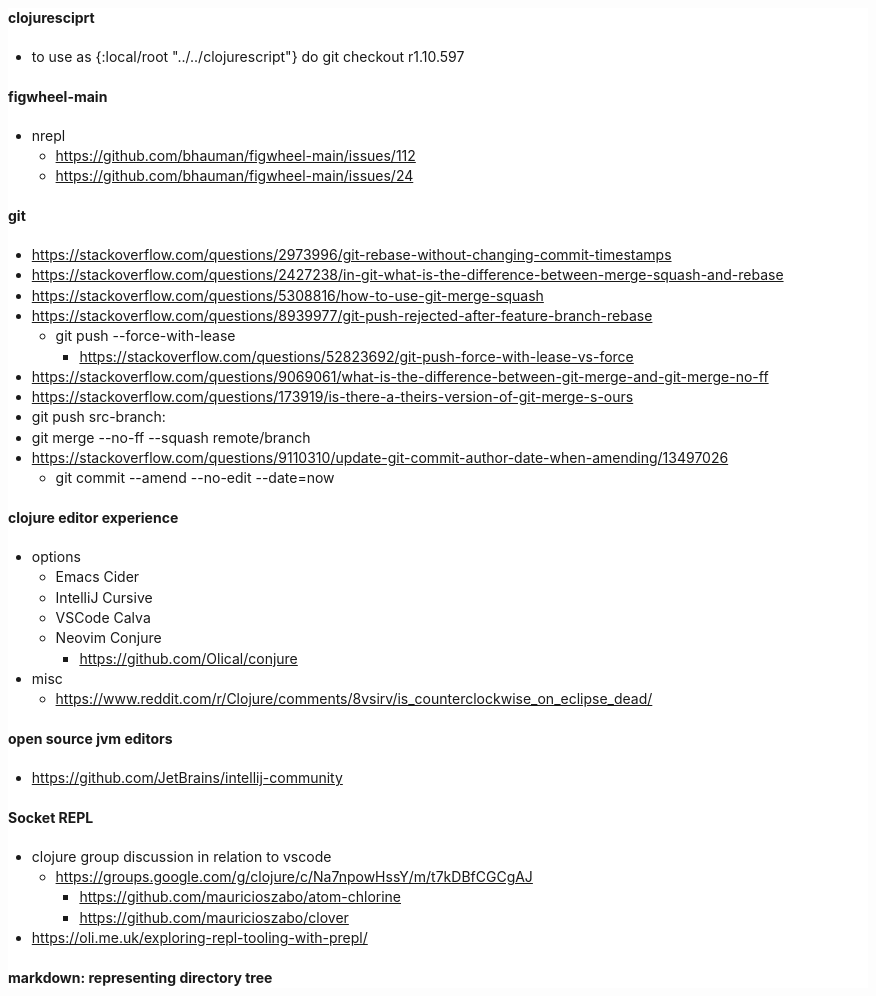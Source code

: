         
#### clojuresciprt

- to use as {:local/root "../../clojurescript"}  do git checkout r1.10.597


#### figwheel-main

- nrepl
  - https://github.com/bhauman/figwheel-main/issues/112
  - https://github.com/bhauman/figwheel-main/issues/24

#### git

- https://stackoverflow.com/questions/2973996/git-rebase-without-changing-commit-timestamps
- https://stackoverflow.com/questions/2427238/in-git-what-is-the-difference-between-merge-squash-and-rebase
- https://stackoverflow.com/questions/5308816/how-to-use-git-merge-squash
- https://stackoverflow.com/questions/8939977/git-push-rejected-after-feature-branch-rebase
  - git push --force-with-lease
    - https://stackoverflow.com/questions/52823692/git-push-force-with-lease-vs-force
- https://stackoverflow.com/questions/9069061/what-is-the-difference-between-git-merge-and-git-merge-no-ff
- https://stackoverflow.com/questions/173919/is-there-a-theirs-version-of-git-merge-s-ours
- git push <remote> src-branch:<remote-dst-branch>
- git merge --no-ff --squash remote/branch
- https://stackoverflow.com/questions/9110310/update-git-commit-author-date-when-amending/13497026
  - git commit --amend --no-edit --date=now 

#### clojure editor experience

- options
  - Emacs Cider
  - IntelliJ Cursive
  - VSCode Calva
  - Neovim Conjure
    - https://github.com/Olical/conjure
- misc
  - https://www.reddit.com/r/Clojure/comments/8vsirv/is_counterclockwise_on_eclipse_dead/

#### open source jvm editors

- https://github.com/JetBrains/intellij-community


#### Socket REPL

- clojure group discussion in relation to vscode
  - https://groups.google.com/g/clojure/c/Na7npowHssY/m/t7kDBfCGCgAJ
    - https://github.com/mauricioszabo/atom-chlorine
    - https://github.com/mauricioszabo/clover
- https://oli.me.uk/exploring-repl-tooling-with-prepl/


#### markdown: representing directory tree

